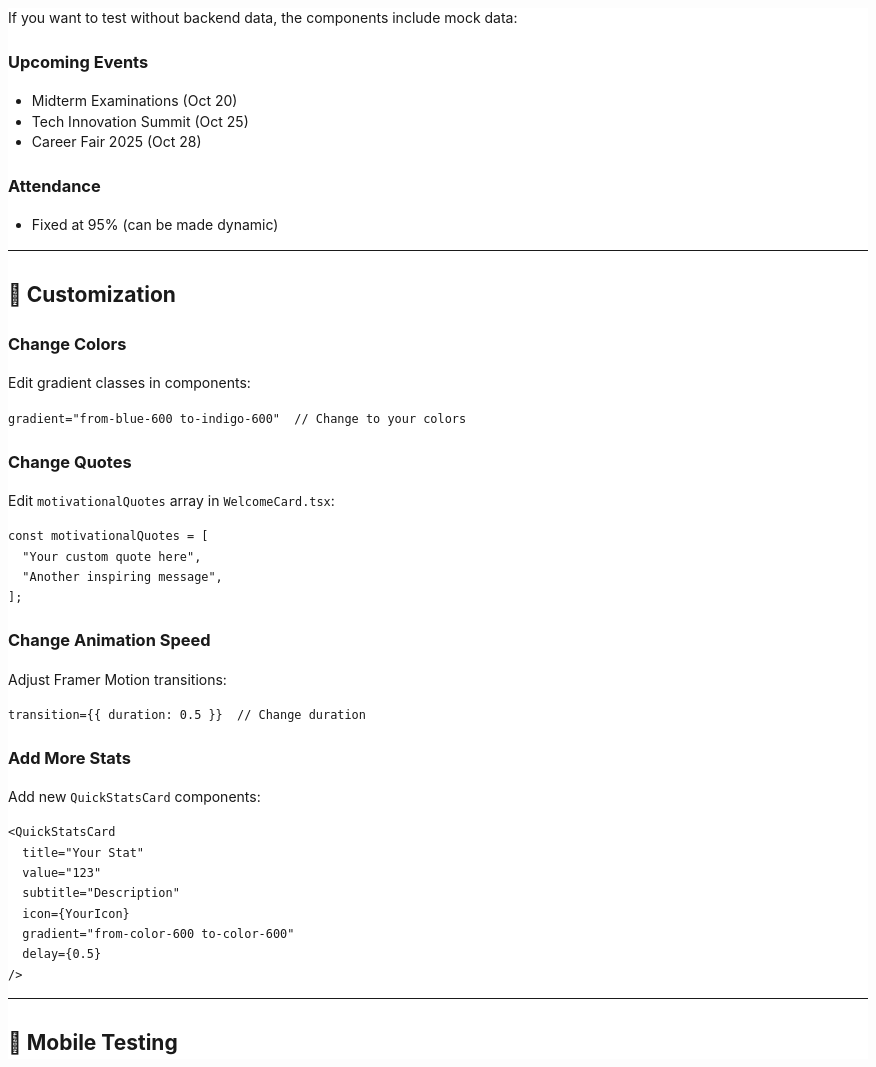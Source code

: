If you want to test without backend data, the components include mock data:

### Upcoming Events
- Midterm Examinations (Oct 20)
- Tech Innovation Summit (Oct 25)
- Career Fair 2025 (Oct 28)

### Attendance
- Fixed at 95% (can be made dynamic)

---

## 🎨 Customization

### Change Colors
Edit gradient classes in components:
```tsx
gradient="from-blue-600 to-indigo-600"  // Change to your colors
```

### Change Quotes
Edit `motivationalQuotes` array in `WelcomeCard.tsx`:
```tsx
const motivationalQuotes = [
  "Your custom quote here",
  "Another inspiring message",
];
```

### Change Animation Speed
Adjust Framer Motion transitions:
```tsx
transition={{ duration: 0.5 }}  // Change duration
```

### Add More Stats
Add new `QuickStatsCard` components:
```tsx
<QuickStatsCard
  title="Your Stat"
  value="123"
  subtitle="Description"
  icon={YourIcon}
  gradient="from-color-600 to-color-600"
  delay={0.5}
/>
```

---

## 📱 Mobile Testing
